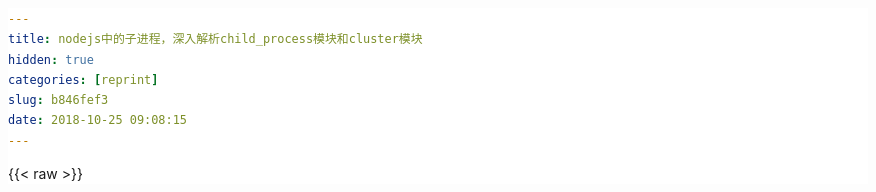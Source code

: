 ```yaml
---
title: nodejs中的子进程，深入解析child_process模块和cluster模块
hidden: true
categories: [reprint]
slug: b846fef3
date: 2018-10-25 09:08:15
---
```


{{< raw >}}